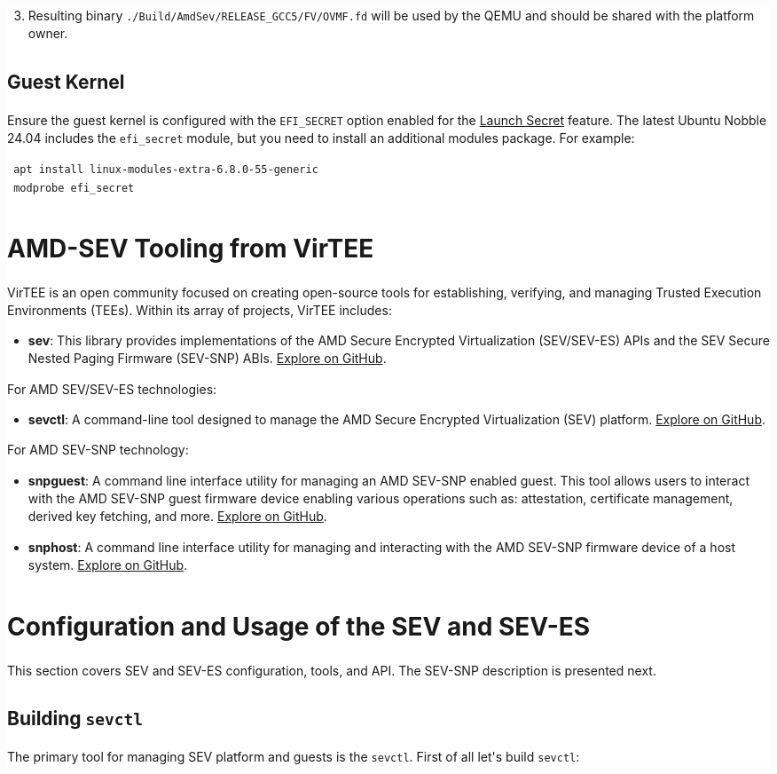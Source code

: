 3. Resulting binary `./Build/AmdSev/RELEASE_GCC5/FV/OVMF.fd` will be
   used by the QEMU and should be shared with the platform owner.

## Guest Kernel

Ensure the guest kernel is configured with the `EFI_SECRET` option
enabled for the [Launch Secret](#Launch_Secret) feature. The latest
Ubuntu Nobble 24.04 includes the `efi_secret` module, but you need to
install an additional modules package. For example:

```bash
 apt install linux-modules-extra-6.8.0-55-generic
 modprobe efi_secret
```

# AMD-SEV Tooling from VirTEE

VirTEE is an open community focused on creating open-source tools for
establishing, verifying, and managing Trusted Execution Environments
(TEEs). Within its array of projects, VirTEE includes:

- **sev**: This library provides implementations of the AMD Secure
   Encrypted Virtualization (SEV/SEV-ES) APIs and the SEV Secure
   Nested Paging Firmware (SEV-SNP) ABIs.
   [Explore on GitHub](https://github.com/virtee/sev).

For AMD SEV/SEV-ES technologies:

- **sevctl**: A command-line tool designed to manage the AMD Secure
   Encrypted Virtualization (SEV) platform.
   [Explore on GitHub](https://github.com/virtee/sevctl).

For AMD SEV-SNP technology:

- **snpguest**: A command line interface utility for managing an
   AMD SEV-SNP enabled guest. This tool allows users to interact with
   the AMD SEV-SNP guest firmware device enabling various operations
   such as: attestation, certificate management, derived key fetching,
   and more. [Explore on GitHub](https://github.com/virtee/snpguest).

- **snphost**: A command line interface utility for managing and
   interacting with the AMD SEV-SNP firmware device of a host system.
   [Explore on GitHub](https://github.com/virtee/snphost).

# Configuration and Usage of the SEV and SEV-ES

This section covers SEV and SEV-ES configuration, tools, and
API. The SEV-SNP description is presented next.

## Building `sevctl`

The primary tool for managing SEV platform and guests is the `sevctl`.
First of all let's build `sevctl`:
